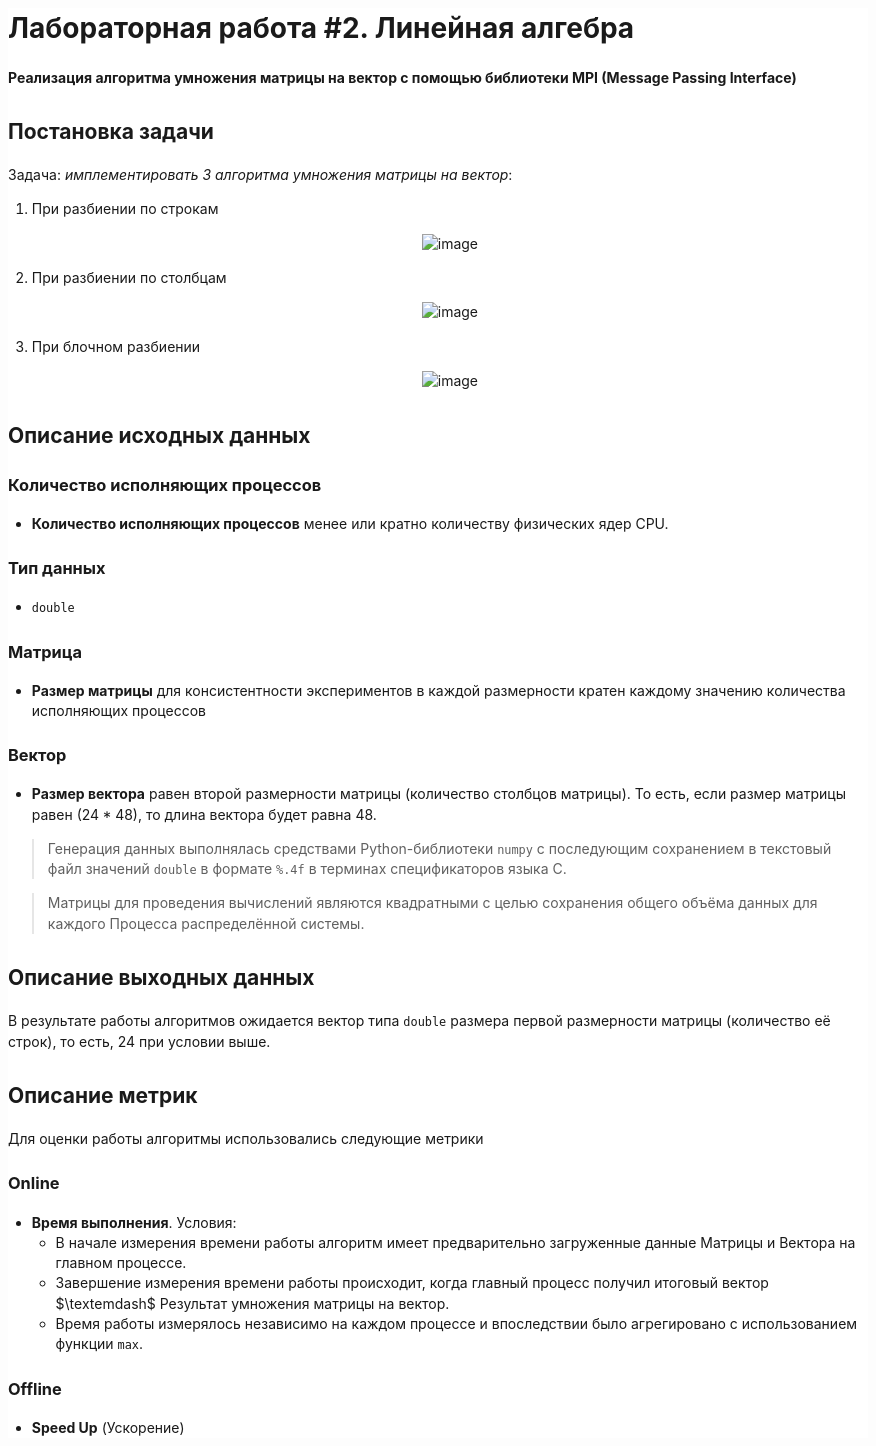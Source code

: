 # Лабораторная работа #2. Линейная алгебра
**Реализация алгоритма умножения матрицы на вектор с помощью библиотеки MPI (Message Passing Interface)**

## Постановка задачи
Задача: _имплементировать 3 алгоритма умножения матрицы на вектор_:
1. При разбиении по строкам
    <p align="center">
        <img src="https://github.com/YaroslavPr17/MatVec_MPI_Multiplier/assets/77925460/0b3ac7fd-de71-4d5e-b023-5f14b12721df" alt="image" width="50%" height="auto">
    </p>

2. При разбиении по столбцам
    <p align="center">
        <img src="https://github.com/YaroslavPr17/MatVec_MPI_Multiplier/assets/77925460/f35792fb-4dff-4c9b-9819-a40afab27364" alt="image" width="70%" height="auto">
    </p>

3. При блочном разбиении
    <p align="center">
        <img src="https://github.com/YaroslavPr17/MatVec_MPI_Multiplier/assets/77925460/cc371ccf-88b3-4ea3-948f-aa2f1fdc1bed" alt="image" width="40%" height="auto">
    </p>


## Описание исходных данных
### Количество исполняющих процессов
* **Количество исполняющих процессов** менее или кратно количеству физических ядер CPU.
### Тип данных
* `double`
### Матрица
* **Размер матрицы** для консистентности экспериментов в каждой размерности кратен каждому значению количества исполняющих процессов
### Вектор
* **Размер вектора** равен второй размерности матрицы (количество столбцов матрицы). То есть, если размер матрицы равен $(24 * 48)$, то длина вектора будет равна $48$.

> Генерация данных выполнялась средствами Python-библиотеки `numpy` с последующим сохранением в текстовый файл значений `double` в формате `%.4f` в терминах спецификаторов языка C.

> Матрицы для проведения вычислений являются квадратными с целью сохранения общего объёма данных для каждого Процесса распределённой системы.

## Описание выходных данных
В результате работы алгоритмов ожидается вектор типа `double` размера первой размерности матрицы (количество её строк), то есть, $24$ при условии выше.

## Описание метрик
Для оценки работы алгоритмы использовались следующие метрики
### Online
* **Время выполнения**. Условия:
    * В начале измерения времени работы алгоритм имеет предварительно загруженные данные Матрицы и Вектора на главном процессе.
    * Завершение измерения времени работы происходит, когда главный процесс получил итоговый вектор $\textemdash$ Результат умножения матрицы на вектор.
    * Время работы измерялось независимо на каждом процессе и впоследствии было агрегировано с использованием функции `max`. 
### Offline
* **Speed Up** (Ускорение)